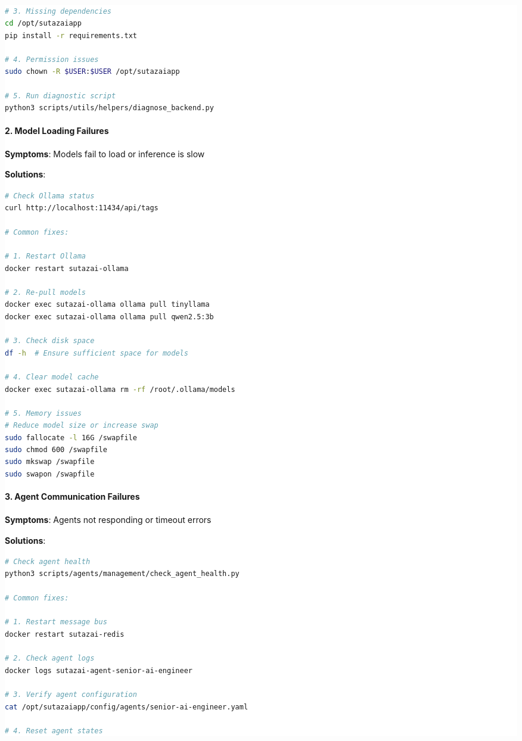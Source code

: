 ```bash
# 3. Missing dependencies
cd /opt/sutazaiapp
pip install -r requirements.txt

# 4. Permission issues
sudo chown -R $USER:$USER /opt/sutazaiapp

# 5. Run diagnostic script
python3 scripts/utils/helpers/diagnose_backend.py
```

#### 2. Model Loading Failures

**Symptoms**: Models fail to load or inference is slow

**Solutions**:

```bash
# Check Ollama status
curl http://localhost:11434/api/tags

# Common fixes:

# 1. Restart Ollama
docker restart sutazai-ollama

# 2. Re-pull models
docker exec sutazai-ollama ollama pull tinyllama
docker exec sutazai-ollama ollama pull qwen2.5:3b

# 3. Check disk space
df -h  # Ensure sufficient space for models

# 4. Clear model cache
docker exec sutazai-ollama rm -rf /root/.ollama/models

# 5. Memory issues
# Reduce model size or increase swap
sudo fallocate -l 16G /swapfile
sudo chmod 600 /swapfile
sudo mkswap /swapfile
sudo swapon /swapfile
```

#### 3. Agent Communication Failures

**Symptoms**: Agents not responding or timeout errors

**Solutions**:

```bash
# Check agent health
python3 scripts/agents/management/check_agent_health.py

# Common fixes:

# 1. Restart message bus
docker restart sutazai-redis

# 2. Check agent logs
docker logs sutazai-agent-senior-ai-engineer

# 3. Verify agent configuration
cat /opt/sutazaiapp/config/agents/senior-ai-engineer.yaml

# 4. Reset agent states
```